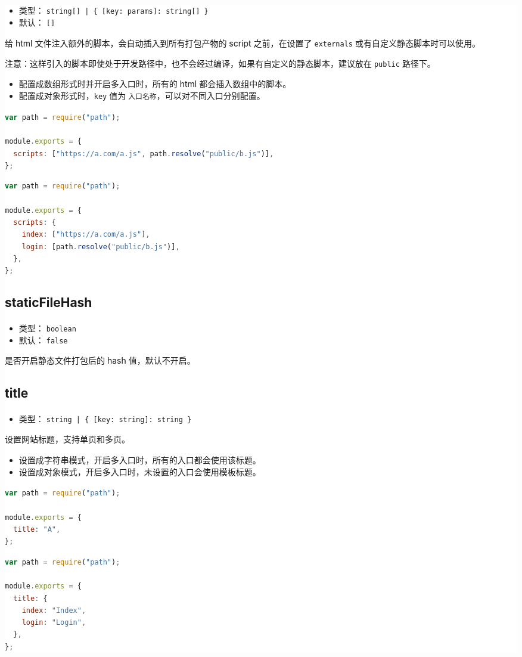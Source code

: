 - 类型： `string[] | { [key: params]: string[] }`
- 默认： `[]`

给 html 文件注入额外的脚本，会自动插入到所有打包产物的 script 之前，在设置了 `externals` 或有自定义静态脚本时可以使用。

注意：这样引入的脚本即使处于开发路径中，也不会经过编译，如果有自定义的静态脚本，建议放在 `public` 路径下。

- 配置成数组形式时并开启多入口时，所有的 html 都会插入数组中的脚本。
- 配置成对象形式时，`key` 值为 `入口名称`，可以对不同入口分别配置。

```js
var path = require("path");

module.exports = {
  scripts: ["https://a.com/a.js", path.resolve("public/b.js")],
};
```

```js
var path = require("path");

module.exports = {
  scripts: {
    index: ["https://a.com/a.js"],
    login: [path.resolve("public/b.js")],
  },
};
```

## staticFileHash

- 类型： `boolean`
- 默认： `false`

是否开启静态文件打包后的 hash 值，默认不开启。

## title

- 类型： `string | { [key: string]: string }`

设置网站标题，支持单页和多页。

- 设置成字符串模式，开启多入口时，所有的入口都会使用该标题。
- 设置成对象模式，开启多入口时，未设置的入口会使用模板标题。

```js
var path = require("path");

module.exports = {
  title: "A",
};
```

```js
var path = require("path");

module.exports = {
  title: {
    index: "Index",
    login: "Login",
  },
};
```
